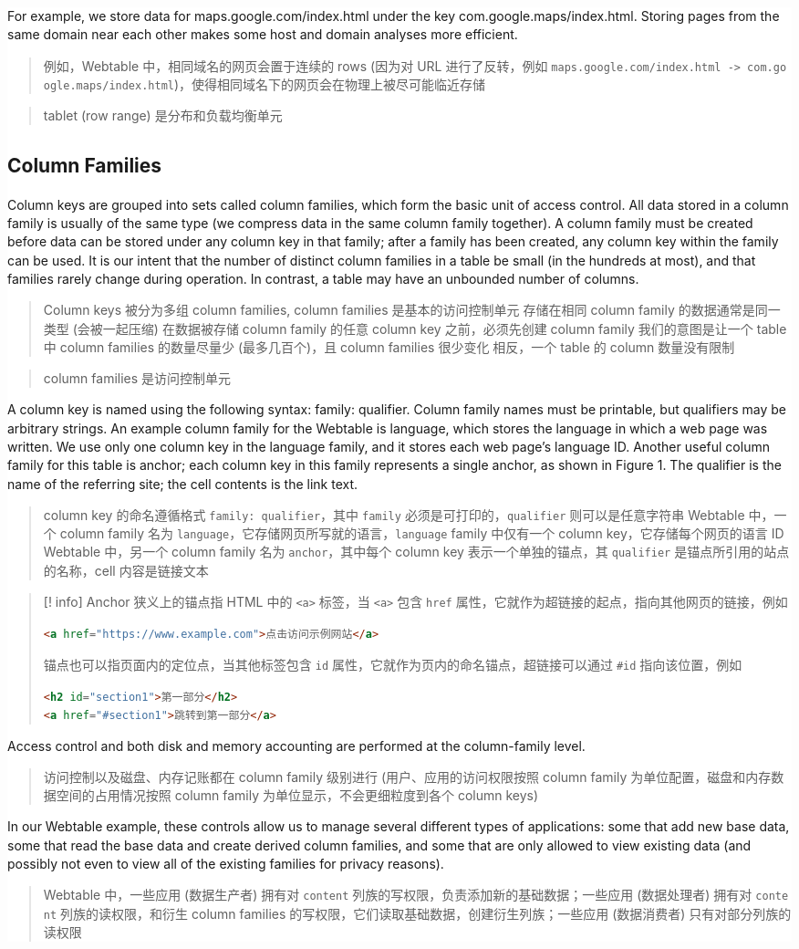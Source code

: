 For example, we store data for maps.google.com/index.html under the key com.google.maps/index.html. Storing pages from the same domain near each other makes some host and domain analyses more efficient. 
>  例如，Webtable 中，相同域名的网页会置于连续的 rows (因为对 URL 进行了反转，例如 `maps.google.com/index.html -> com.google.maps/index.html`)，使得相同域名下的网页会在物理上被尽可能临近存储

>  tablet (row range) 是分布和负载均衡单元

## Column Families 
Column keys are grouped into sets called column families, which form the basic unit of access control. All data stored in a column family is usually of the same type (we compress data in the same column family together). A column family must be created before data can be stored under any column key in that family; after a family has been created, any column key within the family can be used. It is our intent that the number of distinct column families in a table be small (in the hundreds at most), and that families rarely change during operation. In contrast, a table may have an unbounded number of columns. 
>  Column keys 被分为多组 column families, column families 是基本的访问控制单元
>  存储在相同 column family 的数据通常是同一类型 (会被一起压缩)
>  在数据被存储 column family 的任意 column key 之前，必须先创建 column family 
>  我们的意图是让一个 table 中 column families 的数量尽量少 (最多几百个)，且 column families 很少变化
>  相反，一个 table 的 column 数量没有限制

>  column families 是访问控制单元

A column key is named using the following syntax: family: qualifier. Column family names must be printable, but qualifiers may be arbitrary strings. An example column family for the Webtable is language, which stores the language in which a web page was written. We use only one column key in the language family, and it stores each web page’s language ID. Another useful column family for this table is anchor; each column key in this family represents a single anchor, as shown in Figure 1. The qualifier is the name of the referring site; the cell contents is the link text. 
>  column key 的命名遵循格式 `family: qualifier`，其中 `family` 必须是可打印的，`qualifier` 则可以是任意字符串
>  Webtable 中，一个 column family 名为 `language`，它存储网页所写就的语言，`language` family 中仅有一个 column key，它存储每个网页的语言 ID
>  Webtable 中，另一个 column family 名为 `anchor`，其中每个 column key 表示一个单独的锚点，其 `qualifier` 是锚点所引用的站点的名称，cell 内容是链接文本

> [! info] Anchor
> 狭义上的锚点指 HTML 中的 `<a>` 标签，当 `<a>` 包含 `href` 属性，它就作为超链接的起点，指向其他网页的链接，例如 
> ```html
> <a href="https://www.example.com">点击访问示例网站</a>
> ```
>  锚点也可以指页面内的定位点，当其他标签包含 `id` 属性，它就作为页内的命名锚点，超链接可以通过 `#id` 指向该位置，例如
> ```html
> <h2 id="section1">第一部分</h2>
> <a href="#section1">跳转到第一部分</a>
> ```

Access control and both disk and memory accounting are performed at the column-family level. 
>  访问控制以及磁盘、内存记账都在 column family 级别进行 (用户、应用的访问权限按照 column family 为单位配置，磁盘和内存数据空间的占用情况按照 column family 为单位显示，不会更细粒度到各个 column keys)

In our Webtable example, these controls allow us to manage several different types of applications: some that add new base data, some that read the base data and create derived column families, and some that are only allowed to view existing data (and possibly not even to view all of the existing families for privacy reasons). 
>  Webtable 中，一些应用 (数据生产者) 拥有对 `content` 列族的写权限，负责添加新的基础数据；一些应用 (数据处理者) 拥有对 `content` 列族的读权限，和衍生 column families 的写权限，它们读取基础数据，创建衍生列族；一些应用 (数据消费者) 只有对部分列族的读权限
